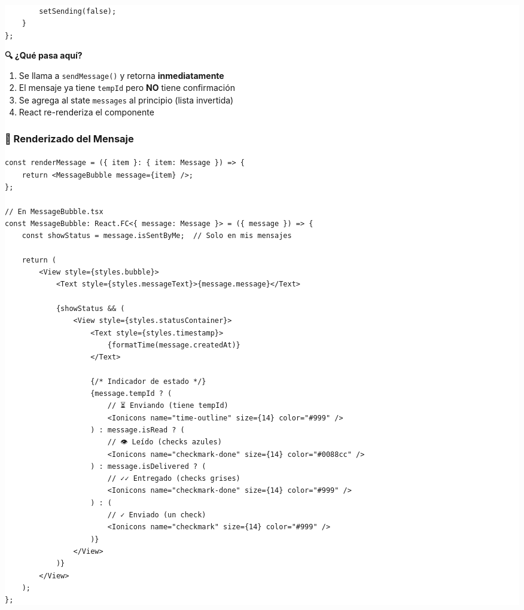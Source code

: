 ```tsx
        setSending(false);
    }
};
```

**🔍 ¿Qué pasa aquí?**
1. Se llama a `sendMessage()` y retorna **inmediatamente**
2. El mensaje ya tiene `tempId` pero **NO** tiene confirmación
3. Se agrega al state `messages` al principio (lista invertida)
4. React re-renderiza el componente

### 🎨 Renderizado del Mensaje

```tsx
const renderMessage = ({ item }: { item: Message }) => {
    return <MessageBubble message={item} />;
};

// En MessageBubble.tsx
const MessageBubble: React.FC<{ message: Message }> = ({ message }) => {
    const showStatus = message.isSentByMe;  // Solo en mis mensajes

    return (
        <View style={styles.bubble}>
            <Text style={styles.messageText}>{message.message}</Text>
            
            {showStatus && (
                <View style={styles.statusContainer}>
                    <Text style={styles.timestamp}>
                        {formatTime(message.createdAt)}
                    </Text>
                    
                    {/* Indicador de estado */}
                    {message.tempId ? (
                        // ⏳ Enviando (tiene tempId)
                        <Ionicons name="time-outline" size={14} color="#999" />
                    ) : message.isRead ? (
                        // 👁️ Leído (checks azules)
                        <Ionicons name="checkmark-done" size={14} color="#0088cc" />
                    ) : message.isDelivered ? (
                        // ✓✓ Entregado (checks grises)
                        <Ionicons name="checkmark-done" size={14} color="#999" />
                    ) : (
                        // ✓ Enviado (un check)
                        <Ionicons name="checkmark" size={14} color="#999" />
                    )}
                </View>
            )}
        </View>
    );
};
```
